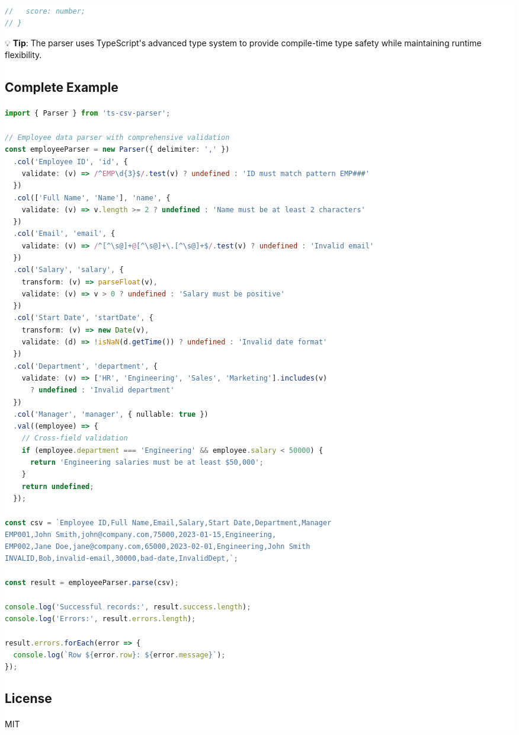 ```typescript
//   score: number;
// }
```

💡 **Tip**: The parser uses TypeScript's advanced type system to provide compile-time type safety while maintaining runtime flexibility.

## Complete Example

```typescript
import { Parser } from 'ts-csv-parser';

// Employee data parser with comprehensive validation
const employeeParser = new Parser({ delimiter: ',' })
  .col('Employee ID', 'id', {
    validate: (v) => /^EMP\d{3}$/.test(v) ? undefined : 'ID must match pattern EMP###'
  })
  .col(['Full Name', 'Name'], 'name', {
    validate: (v) => v.length >= 2 ? undefined : 'Name must be at least 2 characters'
  })
  .col('Email', 'email', {
    validate: (v) => /^[^\s@]+@[^\s@]+\.[^\s@]+$/.test(v) ? undefined : 'Invalid email'
  })
  .col('Salary', 'salary', {
    transform: (v) => parseFloat(v),
    validate: (v) => v > 0 ? undefined : 'Salary must be positive'
  })
  .col('Start Date', 'startDate', {
    transform: (v) => new Date(v),
    validate: (d) => !isNaN(d.getTime()) ? undefined : 'Invalid date format'
  })
  .col('Department', 'department', {
    validate: (v) => ['HR', 'Engineering', 'Sales', 'Marketing'].includes(v) 
      ? undefined : 'Invalid department'
  })
  .col('Manager', 'manager', { nullable: true })
  .val((employee) => {
    // Cross-field validation
    if (employee.department === 'Engineering' && employee.salary < 50000) {
      return 'Engineering salaries must be at least $50,000';
    }
    return undefined;
  });

const csv = `Employee ID,Full Name,Email,Salary,Start Date,Department,Manager
EMP001,John Smith,john@company.com,75000,2023-01-15,Engineering,
EMP002,Jane Doe,jane@company.com,65000,2023-02-01,Engineering,John Smith
INVALID,Bob,invalid-email,30000,bad-date,InvalidDept,`;

const result = employeeParser.parse(csv);

console.log('Successful records:', result.success.length);
console.log('Errors:', result.errors.length);

result.errors.forEach(error => {
  console.log(`Row ${error.row}: ${error.message}`);
});
```

## License

MIT